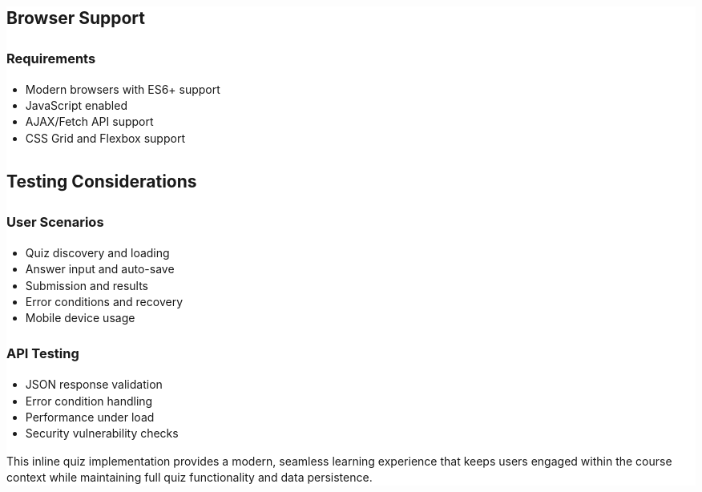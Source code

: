 ## Browser Support

### Requirements
- Modern browsers with ES6+ support
- JavaScript enabled
- AJAX/Fetch API support
- CSS Grid and Flexbox support

## Testing Considerations

### User Scenarios
- Quiz discovery and loading
- Answer input and auto-save
- Submission and results
- Error conditions and recovery
- Mobile device usage

### API Testing
- JSON response validation
- Error condition handling
- Performance under load
- Security vulnerability checks

This inline quiz implementation provides a modern, seamless learning experience that keeps users engaged within the course context while maintaining full quiz functionality and data persistence.
